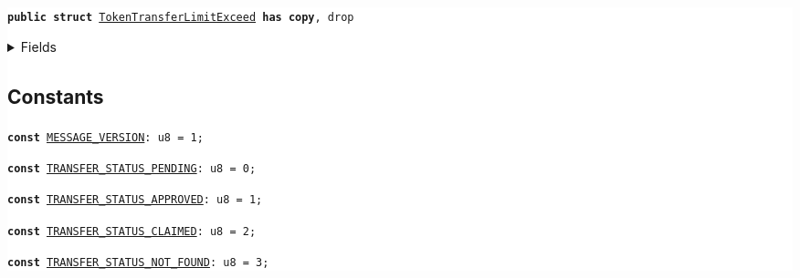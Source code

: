 

<pre><code><b>public</b> <b>struct</b> <a href="../../dependencies/bridge/bridge.md#bridge_bridge_TokenTransferLimitExceed">TokenTransferLimitExceed</a> <b>has</b> <b>copy</b>, drop
</code></pre>



<details><summary>Fields</summary></details>

<a name="@Constants_0"></a>

## Constants


<a name="bridge_bridge_MESSAGE_VERSION"></a>



<pre><code><b>const</b> <a href="../../dependencies/bridge/bridge.md#bridge_bridge_MESSAGE_VERSION">MESSAGE_VERSION</a>: u8 = 1;
</code></pre>



<a name="bridge_bridge_TRANSFER_STATUS_PENDING"></a>



<pre><code><b>const</b> <a href="../../dependencies/bridge/bridge.md#bridge_bridge_TRANSFER_STATUS_PENDING">TRANSFER_STATUS_PENDING</a>: u8 = 0;
</code></pre>



<a name="bridge_bridge_TRANSFER_STATUS_APPROVED"></a>



<pre><code><b>const</b> <a href="../../dependencies/bridge/bridge.md#bridge_bridge_TRANSFER_STATUS_APPROVED">TRANSFER_STATUS_APPROVED</a>: u8 = 1;
</code></pre>



<a name="bridge_bridge_TRANSFER_STATUS_CLAIMED"></a>



<pre><code><b>const</b> <a href="../../dependencies/bridge/bridge.md#bridge_bridge_TRANSFER_STATUS_CLAIMED">TRANSFER_STATUS_CLAIMED</a>: u8 = 2;
</code></pre>



<a name="bridge_bridge_TRANSFER_STATUS_NOT_FOUND"></a>



<pre><code><b>const</b> <a href="../../dependencies/bridge/bridge.md#bridge_bridge_TRANSFER_STATUS_NOT_FOUND">TRANSFER_STATUS_NOT_FOUND</a>: u8 = 3;
</code></pre>



<a name="bridge_bridge_EVM_ADDRESS_LENGTH"></a>

